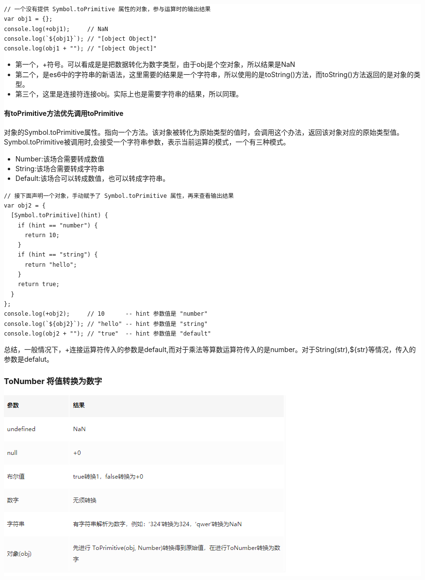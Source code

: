 ```tsx
// 一个没有提供 Symbol.toPrimitive 属性的对象，参与运算时的输出结果
var obj1 = {};
console.log(+obj1);     // NaN
console.log(`${obj1}`); // "[object Object]"
console.log(obj1 + ""); // "[object Object]"

```

- 第一个，+符号。可以看成是是把数据转化为数字类型，由于obj是个空对象，所以结果是NaN
- 第二个，是es6中的字符串的新语法，这里需要的结果是一个字符串，所以使用的是toString()方法，而toString()方法返回的是对象的类型。
- 第三个，这里是连接符连接obj。实际上也是需要字符串的结果，所以同理。

#### 有toPrimitive方法优先调用toPrimitive

对象的Symbol.toPrimitive属性。指向一个方法。该对象被转化为原始类型的值时，会调用这个办法，返回该对象对应的原始类型值。
Symbol.toPrimitive被调用时,会接受一个字符串参数，表示当前运算的模式，一个有三种模式。

- Number:该场合需要转成数值
- String:该场合需要转成字符串
- Default:该场合可以转成数值，也可以转成字符串。
```tsx
// 接下面声明一个对象，手动赋予了 Symbol.toPrimitive 属性，再来查看输出结果
var obj2 = {
  [Symbol.toPrimitive](hint) {
    if (hint == "number") {
      return 10;
    }
    if (hint == "string") {
      return "hello";
    }
    return true;
  }
};
console.log(+obj2);     // 10      -- hint 参数值是 "number"
console.log(`${obj2}`); // "hello" -- hint 参数值是 "string"
console.log(obj2 + ""); // "true"  -- hint 参数值是 "default"
```

总结，一般情况下，+连接运算符传入的参数是default,而对于乘法等算数运算符传入的是number。对于String(str),${str}等情况，传入的参数是defalut。



### ToNumber 将值转换为数字

![图片加载失败](./ToNumber.png)
